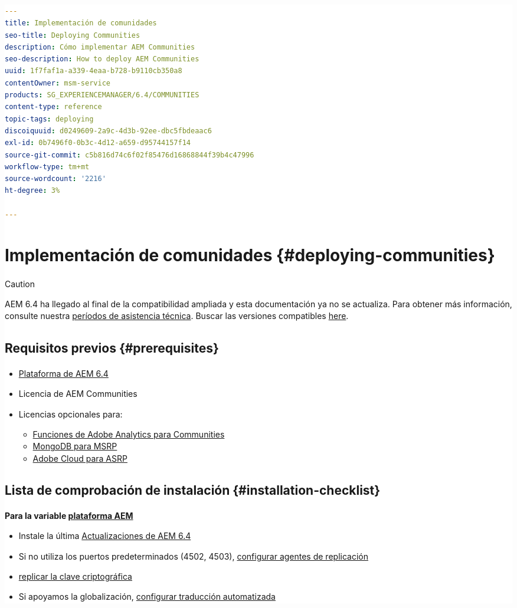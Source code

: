 ```yaml
---
title: Implementación de comunidades
seo-title: Deploying Communities
description: Cómo implementar AEM Communities
seo-description: How to deploy AEM Communities
uuid: 1f7faf1a-a339-4eaa-b728-b9110cb350a8
contentOwner: msm-service
products: SG_EXPERIENCEMANAGER/6.4/COMMUNITIES
content-type: reference
topic-tags: deploying
discoiquuid: d0249609-2a9c-4d3b-92ee-dbc5fbdeaac6
exl-id: 0b7496f0-0b3c-4d12-a659-d95744157f14
source-git-commit: c5b816d74c6f02f85476d16868844f39b4c47996
workflow-type: tm+mt
source-wordcount: '2216'
ht-degree: 3%

---
```


# Implementación de comunidades {#deploying-communities}

>[!CAUTION]
>
>AEM 6.4 ha llegado al final de la compatibilidad ampliada y esta documentación ya no se actualiza. Para obtener más información, consulte nuestra [períodos de asistencia técnica](https://helpx.adobe.com/es/support/programs/eol-matrix.html). Buscar las versiones compatibles [here](https://experienceleague.adobe.com/docs/).

## Requisitos previos {#prerequisites}

* [Plataforma de AEM 6.4](../../help/sites-deploying/deploy.md)

* Licencia de AEM Communities

* Licencias opcionales para:

   * [Funciones de Adobe Analytics para Communities](analytics.md)
   * [MongoDB para MSRP](msrp.md)
   * [Adobe Cloud para ASRP](asrp.md)

## Lista de comprobación de instalación {#installation-checklist}

**Para la variable [plataforma AEM](../../help/sites-deploying/deploy.md#what-is-aem)**

* Instale la última [Actualizaciones de AEM 6.4](#aem-updates)

* Si no utiliza los puertos predeterminados (4502, 4503), [configurar agentes de replicación](#replication-agents-on-author)
* [replicar la clave criptográfica](#replicate-the-crypto-key)
* Si apoyamos la globalización, [configurar traducción automatizada](../../help/sites-administering/translation.md)
